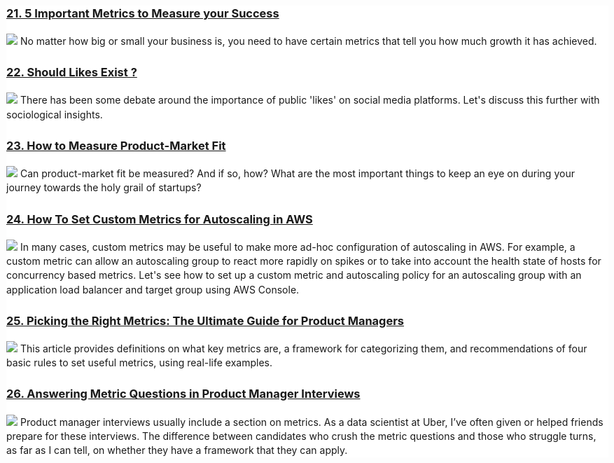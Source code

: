 
### [21. 5 Important Metrics to Measure your Success](https://hackernoon.com/5-important-metrics-to-measure-your-success-em1c35mq)
![](https://cdn.hackernoon.com/images/q44saPpzlJZ2rVoCgXZvNdemttI2-lq83ugs.jpeg)
No matter how big or small your business is, you need to have certain metrics that tell you how much growth it has achieved. 

### [22. Should Likes Exist ?](https://hackernoon.com/should-likes-exist-6fj9324d)
![](https://cdn.hackernoon.com/drafts/7twj32tw.png)
There has been some debate around the importance of public 'likes' on social media platforms. Let's discuss this further with sociological insights. 

### [23. How to Measure Product-Market Fit](https://hackernoon.com/how-to-measure-product-market-fit-gn1x343j)
![](https://cdn.hackernoon.com/images/5SeEe0qRS6efzyRh9WDzwN5f91L2-065233x1.jpeg)
Can product-market fit be measured? And if so, how? What are the most important things to keep an eye on during your journey towards the holy grail of startups?

### [24. How To Set Custom Metrics for Autoscaling in AWS](https://hackernoon.com/how-to-set-custom-metrics-for-autoscaling-in-aws-xs653y4m)
![](https://cdn.hackernoon.com/drafts/se3n329sc.png)
In many cases, custom metrics may be useful to make more ad-hoc configuration of autoscaling in AWS. For example, a custom metric can allow an autoscaling group to react more rapidly on spikes or to take into account the health state of hosts for concurrency based metrics. Let's see how to set up a custom metric and autoscaling policy for an autoscaling group with an application load balancer and target group using AWS Console.

### [25. Picking the Right Metrics: The Ultimate Guide for Product Managers](https://hackernoon.com/picking-the-right-metrics-the-ultimate-guide-for-product-managers-nd3l3uz8)
![](https://firebasestorage.googleapis.com/v0/b/hackernoon-app.appspot.com/o/images%2FTLmbbABJmKb8SkSInjeEkfcFCAy1-zw413utf.jpeg?alt=media&token=443893fe-7218-419b-b6b0-e66dda54e65a)
This article provides definitions on what key metrics are, a framework for categorizing them, and recommendations of four basic rules to set useful metrics, using real-life examples.

### [26. Answering Metric Questions in Product Manager Interviews](https://hackernoon.com/defining-metrics-in-product-manager-interviews-7wt30u6)
![](https://cdn.hackernoon.com/drafts/k93636qx.png)
Product manager interviews usually include a section on metrics. As a data scientist at Uber, I’ve often given or helped friends prepare for these interviews. The difference between candidates who crush the metric questions and those who struggle turns, as far as I can tell, on whether they have a framework that they can apply.
